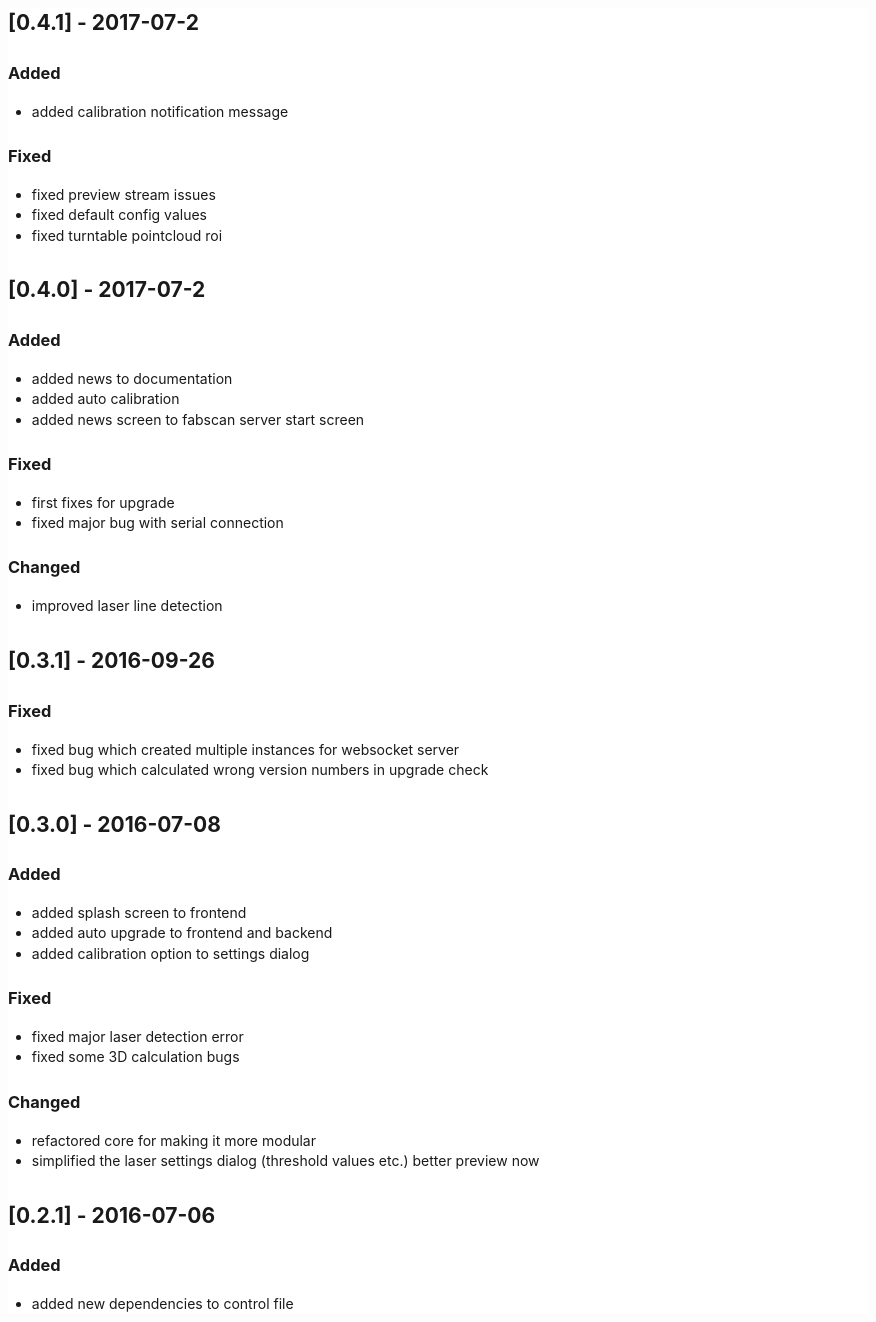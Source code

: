 ## [0.4.1] - 2017-07-2
### Added
- added calibration notification message
  
### Fixed
- fixed preview stream issues
- fixed default config values
- fixed turntable pointcloud roi

## [0.4.0] - 2017-07-2
### Added
- added news to documentation 
- added auto calibration
- added news screen to fabscan server start screen

### Fixed
- first fixes for upgrade
- fixed major bug with serial connection

### Changed
- improved laser line detection


## [0.3.1] - 2016-09-26
### Fixed
- fixed bug which created multiple instances for websocket server
- fixed bug which calculated wrong version numbers in upgrade check

## [0.3.0] - 2016-07-08
### Added
  
- added splash screen to frontend
- added auto upgrade to frontend and backend
- added calibration option to settings dialog

### Fixed
- fixed major laser detection error
- fixed some 3D calculation bugs

### Changed
- refactored core for making it more modular
- simplified the laser settings dialog (threshold values etc.) better preview now

## [0.2.1] - 2016-07-06
### Added
- added new dependencies to control file
